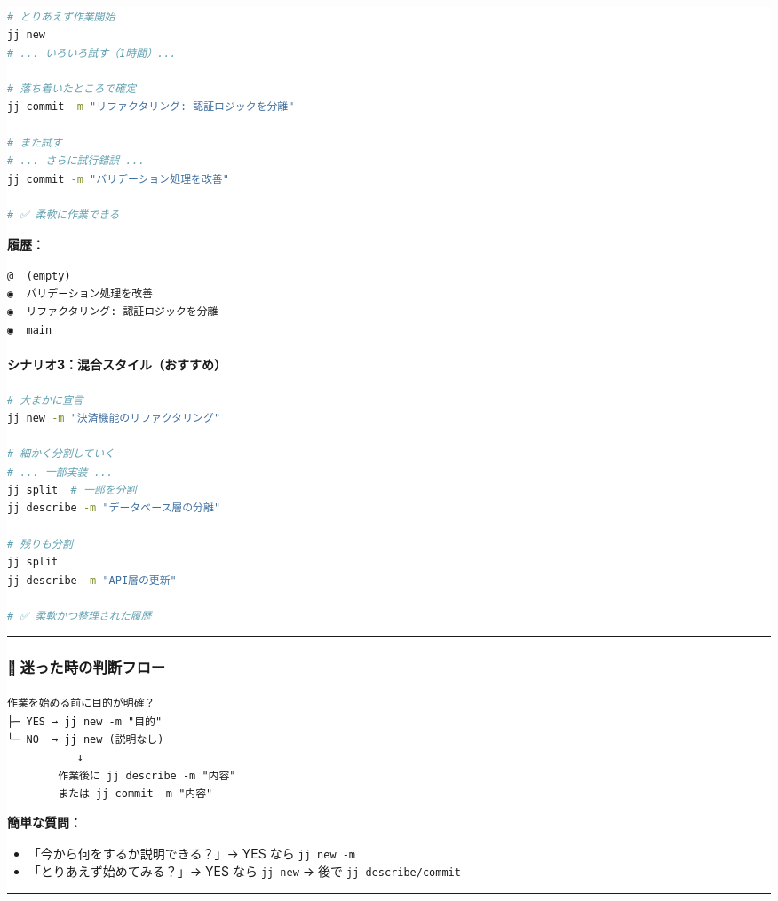 ```bash
# とりあえず作業開始
jj new
# ... いろいろ試す（1時間）...

# 落ち着いたところで確定
jj commit -m "リファクタリング: 認証ロジックを分離"

# また試す
# ... さらに試行錯誤 ...
jj commit -m "バリデーション処理を改善"

# ✅ 柔軟に作業できる
```

**履歴：**
```
@  (empty)
◉  バリデーション処理を改善
◉  リファクタリング: 認証ロジックを分離
◉  main
```

#### シナリオ3：混合スタイル（おすすめ）

```bash
# 大まかに宣言
jj new -m "決済機能のリファクタリング"

# 細かく分割していく
# ... 一部実装 ...
jj split  # 一部を分割
jj describe -m "データベース層の分離"

# 残りも分割
jj split
jj describe -m "API層の更新"

# ✅ 柔軟かつ整理された履歴
```

---

### 🤔 迷った時の判断フロー

```
作業を始める前に目的が明確？
├─ YES → jj new -m "目的"
└─ NO  → jj new (説明なし)
           ↓
        作業後に jj describe -m "内容"
        または jj commit -m "内容"
```

**簡単な質問：**
- 「今から何をするか説明できる？」→ YES なら `jj new -m`
- 「とりあえず始めてみる？」→ YES なら `jj new` → 後で `jj describe/commit`

---